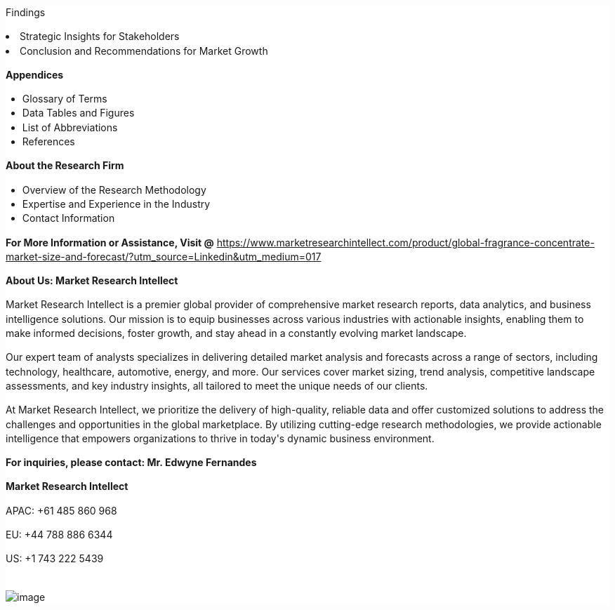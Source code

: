 Findings</li><li>Strategic Insights for Stakeholders</li><li>Conclusion and Recommendations for Market Growth</li></ul><p><strong>Appendices</strong></p><ul><li>Glossary of Terms</li><li>Data Tables and Figures</li><li>List of Abbreviations</li><li>References</li></ul><p><strong>About the Research Firm</strong></p><ul><li>Overview of the Research Methodology</li><li>Expertise and Experience in the Industry</li><li>Contact Information</li></ul></div><div class="article-main__content" data-test-id="publishing-text-block"><p><span class="font-[700]"><strong>For More Information or Assistance, Visit @</strong>&nbsp;<a href="https://www.marketresearchintellect.com/product/global-fragrance-concentrate-market-size-and-forecast/?utm_source=Linkedin&utm_medium=017">https://www.marketresearchintellect.com/product/global-fragrance-concentrate-market-size-and-forecast/?utm_source=Linkedin&utm_medium=017</a></span></p><p><strong>About Us: Market Research Intellect</strong></p><p>Market Research Intellect is a premier global provider of comprehensive market research reports, data analytics, and business intelligence solutions. Our mission is to equip businesses across various industries with actionable insights, enabling them to make informed decisions, foster growth, and stay ahead in a constantly evolving market landscape.</p><p>Our expert team of analysts specializes in delivering detailed market analysis and forecasts across a range of sectors, including technology, healthcare, automotive, energy, and more. Our services cover market sizing, trend analysis, competitive landscape assessments, and key industry insights, all tailored to meet the unique needs of our clients.</p><p>At Market Research Intellect, we prioritize the delivery of high-quality, reliable data and offer customized solutions to address the challenges and opportunities in the global marketplace. By utilizing cutting-edge research methodologies, we provide actionable intelligence that empowers organizations to thrive in today's dynamic business environment.</p><p><strong>For inquiries, please contact: Mr. Edwyne Fernandes</strong></p><p><strong>Market Research Intellect</strong></p><p>APAC: +61 485 860 968</p><p>EU: +44 788 886 6344</p><p>US: +1 743 222 5439</p></div><div class="article-main__content" data-test-id="publishing-text-block">&nbsp;</div>
![image](https://github.com/user-attachments/assets/1e31e070-ea32-44ad-8294-69e58a8ebbf5)
